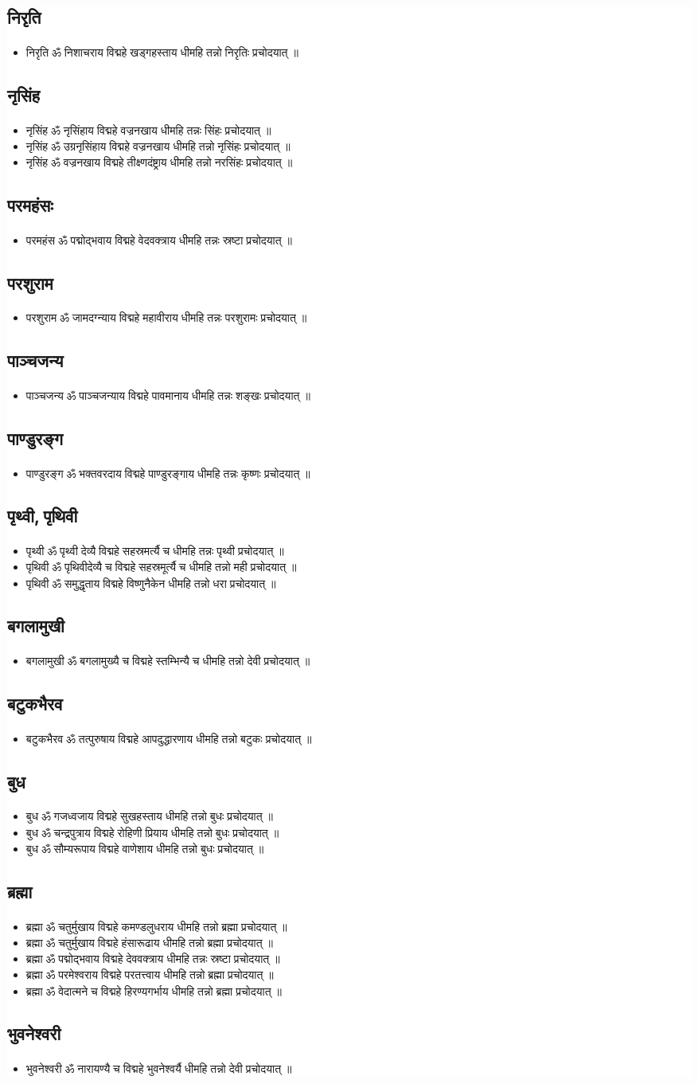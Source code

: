 ## निरृति  
- निरृति   ॐ निशाचराय विद्महे खड्गहस्ताय धीमहि तन्नो निरृतिः प्रचोदयात् ॥  
  
## नृसिंह  
- नृसिंह   ॐ नृसिंहाय विद्महे वज्रनखाय धीमहि तन्नः सिंहः प्रचोदयात् ॥
- नृसिंह   ॐ उग्रनृसिंहाय विद्महे वज्रनखाय धीमहि तन्नो नृसिंहः प्रचोदयात् ॥
- नृसिंह   ॐ वज्रनखाय विद्महे तीक्ष्णदंष्ट्राय धीमहि तन्नो नरसिंहः प्रचोदयात् ॥  
  
## परमहंसः  
- परमहंस   ॐ पद्मोद्भवाय विद्महे वेदवक्त्राय धीमहि तन्नः स्रष्टा प्रचोदयात् ॥  
  
## परशुराम  
- परशुराम   ॐ जामदग्न्याय विद्महे महावीराय धीमहि तन्नः परशुरामः प्रचोदयात् ॥  
  
## पाञ्चजन्य  
- पाञ्चजन्य   ॐ पाञ्चजन्याय विद्महे पावमानाय धीमहि तन्नः शङ्खः प्रचोदयात् ॥  
  
## पाण्डुरङ्ग  
- पाण्डुरङ्ग   ॐ भक्तवरदाय विद्महे पाण्डुरङ्गाय धीमहि तन्नः कृष्णः प्रचोदयात् ॥  
  
## पृथ्वी, पृथिवी  
- पृथ्वी   ॐ पृथ्वी देव्यै विद्महे सहस्रमर्त्यै च धीमहि तन्नः पृथ्वी प्रचोदयात् ॥
- पृथिवी   ॐ पृथिवीदेव्यै च विद्महे सहस्रमूर्त्यै च धीमहि तन्नो मही प्रचोदयात् ॥
- पृथिवी   ॐ समुद्धृताय विद्महे विष्णुनैकेन धीमहि तन्नो धरा प्रचोदयात् ॥  
  
## बगलामुखी  
- बगलामुखी   ॐ बगलामुख्यै च विद्महे स्तम्भिन्यै च धीमहि तन्नो देवी प्रचोदयात् ॥  
  
## बटुकभैरव  
- बटुकभैरव   ॐ तत्पुरुषाय विद्महे आपदुद्धारणाय धीमहि तन्नो बटुकः प्रचोदयात् ॥  
  
## बुध  
- बुध   ॐ गजध्वजाय विद्महे सुखहस्ताय धीमहि तन्नो बुधः प्रचोदयात् ॥
- बुध   ॐ चन्द्रपुत्राय विद्महे रोहिणी प्रियाय धीमहि तन्नो बुधः प्रचोदयात् ॥
- बुध   ॐ सौम्यरूपाय विद्महे वाणेशाय धीमहि तन्नो बुधः प्रचोदयात् ॥  
  
## ब्रह्मा  
- ब्रह्मा   ॐ चतुर्मुखाय विद्महे कमण्डलुधराय धीमहि तन्नो ब्रह्मा प्रचोदयात् ॥
- ब्रह्मा   ॐ चतुर्मुखाय विद्महे हंसारूढाय धीमहि तन्नो ब्रह्मा प्रचोदयात् ॥
- ब्रह्मा   ॐ पद्मोद्भवाय विद्महे देववक्त्राय धीमहि तन्नः स्रष्टा प्रचोदयात् ॥
- ब्रह्मा   ॐ परमेश्वराय विद्महे परतत्त्वाय धीमहि तन्नो ब्रह्मा प्रचोदयात् ॥
- ब्रह्मा   ॐ वेदात्मने च विद्महे हिरण्यगर्भाय धीमहि तन्नो ब्रह्मा प्रचोदयात् ॥  
  
## भुवनेश्वरी  
- भुवनेश्वरी   ॐ नारायण्यै च विद्महे भुवनेश्वर्यै धीमहि तन्नो देवी प्रचोदयात् ॥  
  